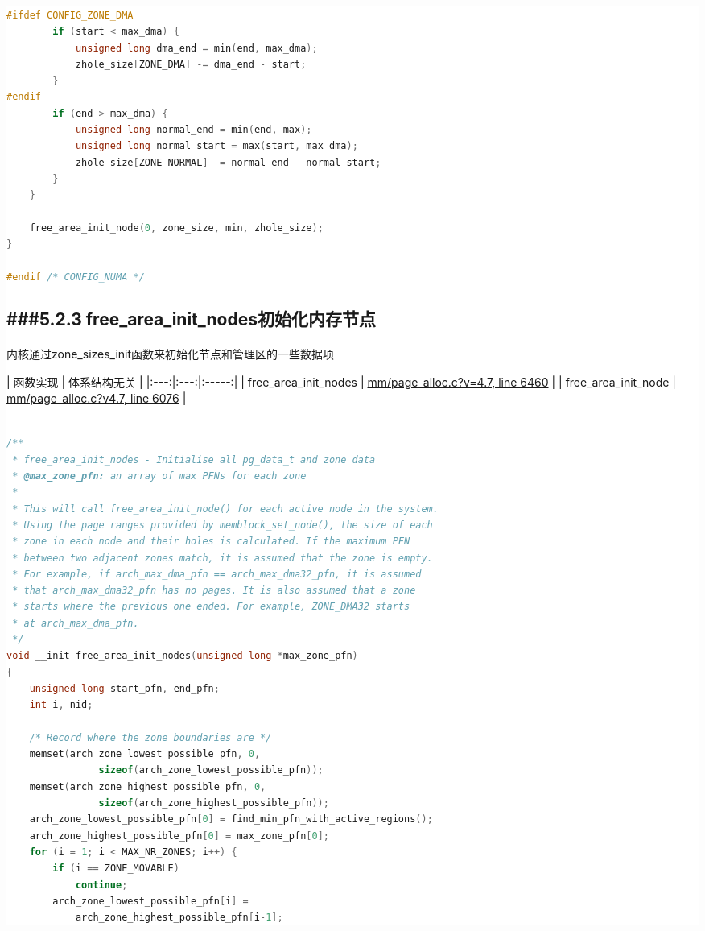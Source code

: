 ```cpp
#ifdef CONFIG_ZONE_DMA
        if (start < max_dma) {
            unsigned long dma_end = min(end, max_dma);
            zhole_size[ZONE_DMA] -= dma_end - start;
        }
#endif
        if (end > max_dma) {
            unsigned long normal_end = min(end, max);
            unsigned long normal_start = max(start, max_dma);
            zhole_size[ZONE_NORMAL] -= normal_end - normal_start;
        }
    }

    free_area_init_node(0, zone_size, min, zhole_size);
}

#endif /* CONFIG_NUMA */
```


###5.2.3	free_area_init_nodes初始化内存节点
-------


内核通过zone_sizes_init函数来初始化节点和管理区的一些数据项


| 函数实现 | 体系结构无关 |
|:---:|:---:|:-----:|
| free_area_init_nodes | [mm/page_alloc.c?v=4.7, line 6460](http://lxr.free-electrons.com/source/mm/page_alloc.c?v=4.7#L6460) |
| free_area_init_node | [mm/page_alloc.c?v4.7, line 6076](http://lxr.free-electrons.com/source/mm/page_alloc.c?v=4.7#L6076) |



```cpp

/**
 * free_area_init_nodes - Initialise all pg_data_t and zone data
 * @max_zone_pfn: an array of max PFNs for each zone
 *
 * This will call free_area_init_node() for each active node in the system.
 * Using the page ranges provided by memblock_set_node(), the size of each
 * zone in each node and their holes is calculated. If the maximum PFN
 * between two adjacent zones match, it is assumed that the zone is empty.
 * For example, if arch_max_dma_pfn == arch_max_dma32_pfn, it is assumed
 * that arch_max_dma32_pfn has no pages. It is also assumed that a zone
 * starts where the previous one ended. For example, ZONE_DMA32 starts
 * at arch_max_dma_pfn.
 */
void __init free_area_init_nodes(unsigned long *max_zone_pfn)
{
    unsigned long start_pfn, end_pfn;
    int i, nid;

    /* Record where the zone boundaries are */
    memset(arch_zone_lowest_possible_pfn, 0,
                sizeof(arch_zone_lowest_possible_pfn));
    memset(arch_zone_highest_possible_pfn, 0,
                sizeof(arch_zone_highest_possible_pfn));
    arch_zone_lowest_possible_pfn[0] = find_min_pfn_with_active_regions();
    arch_zone_highest_possible_pfn[0] = max_zone_pfn[0];
    for (i = 1; i < MAX_NR_ZONES; i++) {
        if (i == ZONE_MOVABLE)
            continue;
        arch_zone_lowest_possible_pfn[i] =
            arch_zone_highest_possible_pfn[i-1];
```